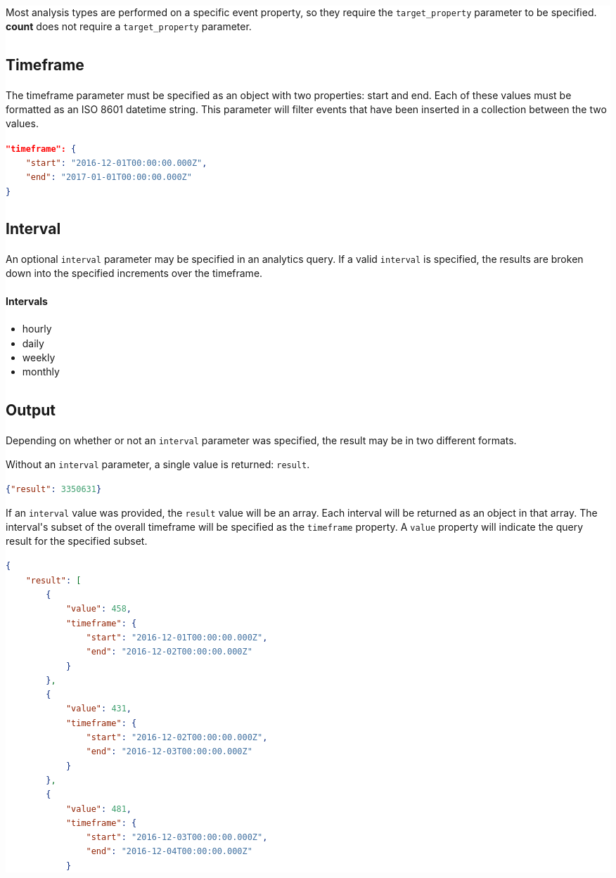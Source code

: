 Most analysis types are performed on a specific event property, so they require the `target_property` parameter to be specified. **count** does not require a `target_property` parameter.

## Timeframe

The timeframe parameter must be specified as an object with two properties: start and end.  Each of these values must be formatted as an ISO 8601 datetime string.  This parameter will filter events that have been inserted in a collection between the two values.

```json
"timeframe": {
    "start": "2016-12-01T00:00:00.000Z",
    "end": "2017-01-01T00:00:00.000Z"
}
```

## Interval

An optional `interval` parameter may be specified in an analytics query.  If a valid `interval` is specified, the results are broken down into the specified increments over the timeframe.

#### Intervals

 * hourly
 * daily
 * weekly
 * monthly

## Output

Depending on whether or not an `interval` parameter was specified, the result may be in two different formats.

Without an `interval` parameter, a single value is returned: `result`.

```json
{"result": 3350631}
```

If an `interval` value was provided, the `result` value will be an array.  Each interval will be returned as an object in that array.  The interval's subset of the overall timeframe will be specified as the `timeframe` property.  A `value` property will indicate the query result for the specified subset.

```json
{
    "result": [
        {
            "value": 458,
            "timeframe": {
                "start": "2016-12-01T00:00:00.000Z",
                "end": "2016-12-02T00:00:00.000Z"
            }
        },
        {
            "value": 431,
            "timeframe": {
                "start": "2016-12-02T00:00:00.000Z",
                "end": "2016-12-03T00:00:00.000Z"
            }
        },
        {
            "value": 481,
            "timeframe": {
                "start": "2016-12-03T00:00:00.000Z",
                "end": "2016-12-04T00:00:00.000Z"
            }
```